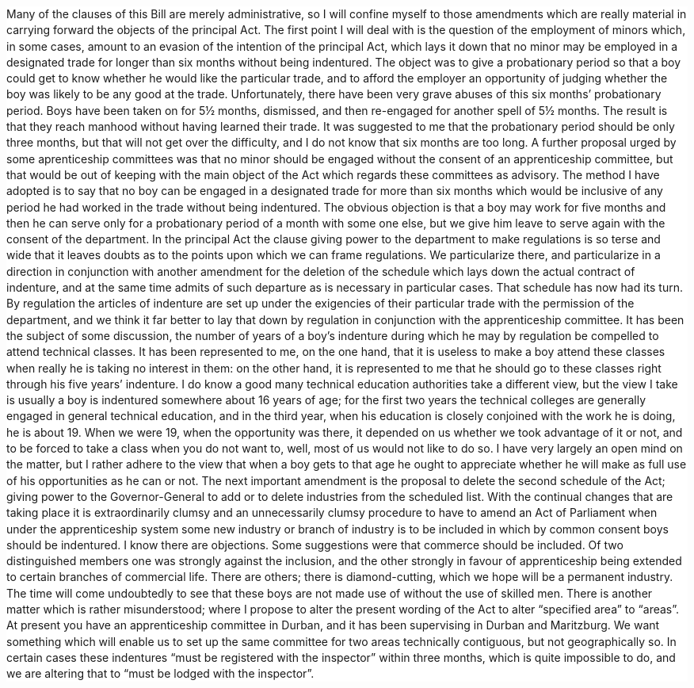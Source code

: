 <p>Many of the clauses of this Bill are merely administrative, so I will confine myself to those amendments which are really material in carrying forward the objects of the principal Act. The first point I will deal with is the question of the employment of minors which, in some cases, amount to an evasion of the intention of the principal Act, which lays it down that no minor may be employed in a designated trade for longer than six months without being indentured. The object was to give a probationary period so that a boy could get to know whether he would like the particular trade, and to afford the employer an opportunity of judging whether the boy was likely to be any good at the trade. Unfortunately, there have been very grave abuses of this six months&#x2019; probationary period. Boys have been taken on for 5&#x00BD; months, dismissed, and then re-engaged for another spell of 5&#x00BD; months. The result is that they reach manhood without having learned their trade. It was suggested to me that the probationary period should be only three months, but that will not get over the difficulty, and I do not know that six months are too long. A further proposal urged by some aprenticeship committees was that no minor should be engaged without the consent of an apprenticeship committee, but that would be out of keeping with the main object of the Act which regards these committees as advisory. The method I have adopted is to say that no boy can be engaged in a designated trade for more than six months which would be inclusive of any period he had worked in the trade without being indentured. The obvious objection is that a boy may work for five months and then he can serve only for a probationary period of a month with some one else, but we give him leave to serve again with the consent of the department. In the principal Act the clause giving power to the department to make regulations is so terse and wide that it leaves doubts as to the points upon which we can frame regulations. We particularize there, and particularize in a direction in conjunction with another amendment for the deletion of the schedule which lays down the actual contract of indenture, and at the same time admits of such departure as is necessary in particular cases. That schedule has now had its turn. By regulation the articles of indenture are set up under the exigencies of their particular trade with the permission of the department, and we think it far better to lay that down by regulation in conjunction with the apprenticeship committee. It has been the subject of some discussion, the number of years of a boy&#x2019;s indenture during which he may by regulation be compelled to attend technical classes. It has been represented to me, on the one hand, that it is useless to make a boy attend these classes when really he is taking no interest in them: on the other hand, it is represented to me that he should go to these classes right through his five years&#x2019; indenture. I do know a good many technical education authorities take a different view, but the view I take is usually a boy is indentured somewhere about 16 years of age; for the first two years the technical colleges are generally engaged in general technical education, and in the third year, when his education is closely conjoined with the work he is doing, he is about 19. When we were 19, when the opportunity was there, it depended on us whether we took advantage of it or not, and to be forced to take a class when you do not want to, well, most of us would not like to do so. I have very largely an open mind on the matter, but I rather adhere to the view that when a boy gets to that age he ought to appreciate whether he will make as full use of his opportunities as he can or not. The next important amendment is the proposal to delete the second schedule of the Act; giving power to the Governor-General to add or to delete industries from the scheduled list. With the continual changes that are taking place it is extraordinarily clumsy and an unnecessarily clumsy procedure to have to amend an Act of Parliament when under the apprenticeship system some new industry or branch of industry is to be included in which by common consent boys should be indentured. I know there are objections. Some suggestions were that commerce should be included. Of <span class="col_1229-1230" refersTo="page_0685"/>two distinguished members one was strongly against the inclusion, and the other strongly in favour of apprenticeship being extended to certain branches of commercial life. There are others; there is diamond-cutting, which we hope will be a permanent industry. The time will come undoubtedly to see that these boys are not made use of without the use of skilled men. There is another matter which is rather misunderstood; where I propose to alter the present wording of the Act to alter &#x201C;specified area&#x201D; to &#x201C;areas&#x201D;. At present you have an apprenticeship committee in Durban, and it has been supervising in Durban and Maritzburg. We want something which will enable us to set up the same committee for two areas technically contiguous, but not geographically so. In certain cases these indentures &#x201C;must be registered with the inspector&#x201D; within three months, which is quite impossible to do, and we are altering that to &#x201C;must be lodged with the inspector&#x201D;.</p>
